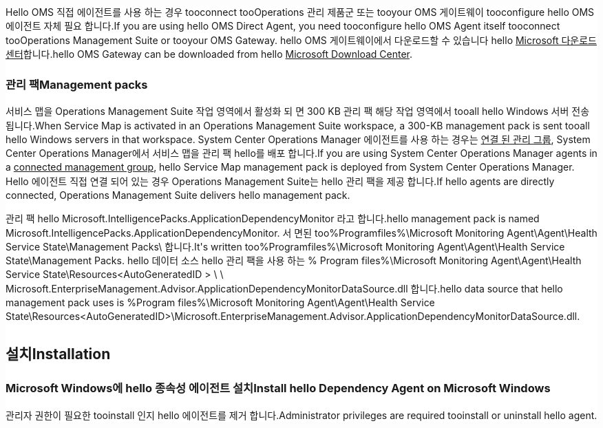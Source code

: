 <span data-ttu-id="42026-163">Hello OMS 직접 에이전트를 사용 하는 경우 tooconnect tooOperations 관리 제품군 또는 tooyour OMS 게이트웨이 tooconfigure hello OMS 에이전트 자체 필요 합니다.</span><span class="sxs-lookup"><span data-stu-id="42026-163">If you are using hello OMS Direct Agent, you need tooconfigure hello OMS Agent itself tooconnect tooOperations Management Suite or tooyour OMS Gateway.</span></span> <span data-ttu-id="42026-164">hello OMS 게이트웨이에서 다운로드할 수 있습니다 hello [Microsoft 다운로드 센터](https://www.microsoft.com/download/details.aspx?id=52666)합니다.</span><span class="sxs-lookup"><span data-stu-id="42026-164">hello OMS Gateway can be downloaded from hello [Microsoft Download Center](https://www.microsoft.com/download/details.aspx?id=52666).</span></span>

### <a name="management-packs"></a><span data-ttu-id="42026-165">관리 팩</span><span class="sxs-lookup"><span data-stu-id="42026-165">Management packs</span></span>
<span data-ttu-id="42026-166">서비스 맵을 Operations Management Suite 작업 영역에서 활성화 되 면 300 KB 관리 팩 해당 작업 영역에서 tooall hello Windows 서버 전송 됩니다.</span><span class="sxs-lookup"><span data-stu-id="42026-166">When Service Map is activated in an Operations Management Suite workspace, a 300-KB management pack is sent tooall hello Windows servers in that workspace.</span></span> <span data-ttu-id="42026-167">System Center Operations Manager 에이전트를 사용 하는 경우는 [연결 된 관리 그룹](../log-analytics/log-analytics-om-agents.md), System Center Operations Manager에서 서비스 맵을 관리 팩 hello를 배포 합니다.</span><span class="sxs-lookup"><span data-stu-id="42026-167">If you are using System Center Operations Manager agents in a [connected management group](../log-analytics/log-analytics-om-agents.md), hello Service Map management pack is deployed from System Center Operations Manager.</span></span> <span data-ttu-id="42026-168">Hello 에이전트 직접 연결 되어 있는 경우 Operations Management Suite는 hello 관리 팩을 제공 합니다.</span><span class="sxs-lookup"><span data-stu-id="42026-168">If hello agents are directly connected, Operations Management Suite delivers hello management pack.</span></span>

<span data-ttu-id="42026-169">관리 팩 hello Microsoft.IntelligencePacks.ApplicationDependencyMonitor 라고 합니다.</span><span class="sxs-lookup"><span data-stu-id="42026-169">hello management pack is named Microsoft.IntelligencePacks.ApplicationDependencyMonitor.</span></span> <span data-ttu-id="42026-170">서 면된 too%Programfiles%\Microsoft Monitoring Agent\Agent\Health Service State\Management Packs\ 합니다.</span><span class="sxs-lookup"><span data-stu-id="42026-170">It's written too%Programfiles%\Microsoft Monitoring Agent\Agent\Health Service State\Management Packs\.</span></span> <span data-ttu-id="42026-171">hello 데이터 소스 hello 관리 팩을 사용 하는 % Program files%\Microsoft Monitoring Agent\Agent\Health Service State\Resources\<AutoGeneratedID > \ \ Microsoft.EnterpriseManagement.Advisor.ApplicationDependencyMonitorDataSource.dll 합니다.</span><span class="sxs-lookup"><span data-stu-id="42026-171">hello data source that hello management pack uses is %Program files%\Microsoft Monitoring Agent\Agent\Health Service State\Resources\<AutoGeneratedID>\Microsoft.EnterpriseManagement.Advisor.ApplicationDependencyMonitorDataSource.dll.</span></span>

## <a name="installation"></a><span data-ttu-id="42026-172">설치</span><span class="sxs-lookup"><span data-stu-id="42026-172">Installation</span></span>
### <a name="install-hello-dependency-agent-on-microsoft-windows"></a><span data-ttu-id="42026-173">Microsoft Windows에 hello 종속성 에이전트 설치</span><span class="sxs-lookup"><span data-stu-id="42026-173">Install hello Dependency Agent on Microsoft Windows</span></span>
<span data-ttu-id="42026-174">관리자 권한이 필요한 tooinstall 인지 hello 에이전트를 제거 합니다.</span><span class="sxs-lookup"><span data-stu-id="42026-174">Administrator privileges are required tooinstall or uninstall hello agent.</span></span>
